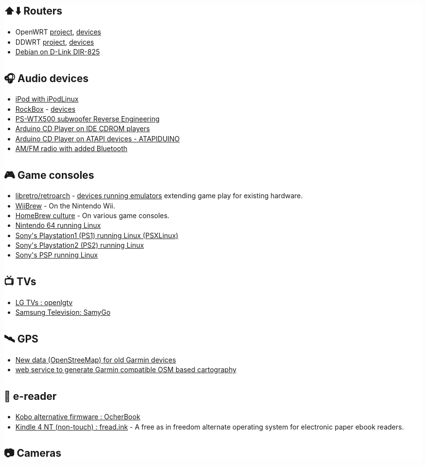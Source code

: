 ## ⬆️⬇️ Routers

- OpenWRT [project](), [devices](https://openwrt.org/toh/start)
- DDWRT [project](), [devices](https://dd-wrt.com/)
- [Debian on D-Link DIR-825](https://wiki.debian.org/InstallingDebianOn/D-Link/DIR-825)

## 🎧 Audio devices

- [iPod with iPodLinux](https://en.wikipedia.org/wiki/IPodLinux)
- [RockBox](https://www.rockbox.org/) - [devices](https://www.rockbox.org/wiki/TargetStatus)
- [PS-WTX500 subwoofer Reverse Engineering](https://github.com/zarpli/PS-WTX500)
- [Arduino CD Player on IDE CDROM players](https://hackaday.io/project/176545-arduino-cd-player)
- [Arduino CD Player on ATAPI devices - ATAPIDUINO](http://singlevalve.web.fc2.com/Atapiduino/atapiduino.htm)
- [AM/FM radio with added Bluetooth](http://thermal.blue/2020/12/23/adding-bluetooth-apt-x-low-latency-to-am-fm-radio.html)

## 🎮 Game consoles

- [libretro/retroarch](https://www.libretro.com/) - [devices running emulators](https://retroarch.com/?page=platforms) extending game play for existing hardware.
- [WiiBrew](https://www.wiibrew.org/wiki/) - On the Nintendo Wii.
- [HomeBrew culture](https://en.wikipedia.org/wiki/Homebrew_(video_games)) - On various game consoles.
- [Nintendo 64 running Linux](https://hackaday.com/2021/01/01/a-fresh-linux-for-the-most-unexpected-platform-the-nintendo-64/)
- [Sony's Playstation1 (PS1) running Linux (PSXLinux)](https://www.linux-mips.org/wiki/PS1)
- [Sony's Playstation2 (PS2) running Linux](https://www.linux-mips.org/wiki/PS2)
- [Sony's PSP running Linux](https://www.linux-mips.org/wiki/PSP)

## 📺 TVs

- [LG TVs : openlgtv](https://sourceforge.net/projects/openlgtv/)
- [Samsung Television: SamyGo](http://www.samygo.tv/)


## 🛰 GPS

- [New data (OpenStreeMap) for old Garmin devices](https://wiki.openstreetmap.org/wiki/OSM_Map_On_Garmin)
- [web service to generate Garmin compatible OSM based cartography](http://garmin.openstreetmap.nl/)

## 📖 e-reader

- [Kobo alternative firmware : OcherBook](https://github.com/ccoffing/OcherBook)
- [Kindle 4 NT (non-touch) : fread.ink](https://fread.ink/) - A free as in freedom alternate operating system for electronic paper ebook readers.

## 📷 Cameras
